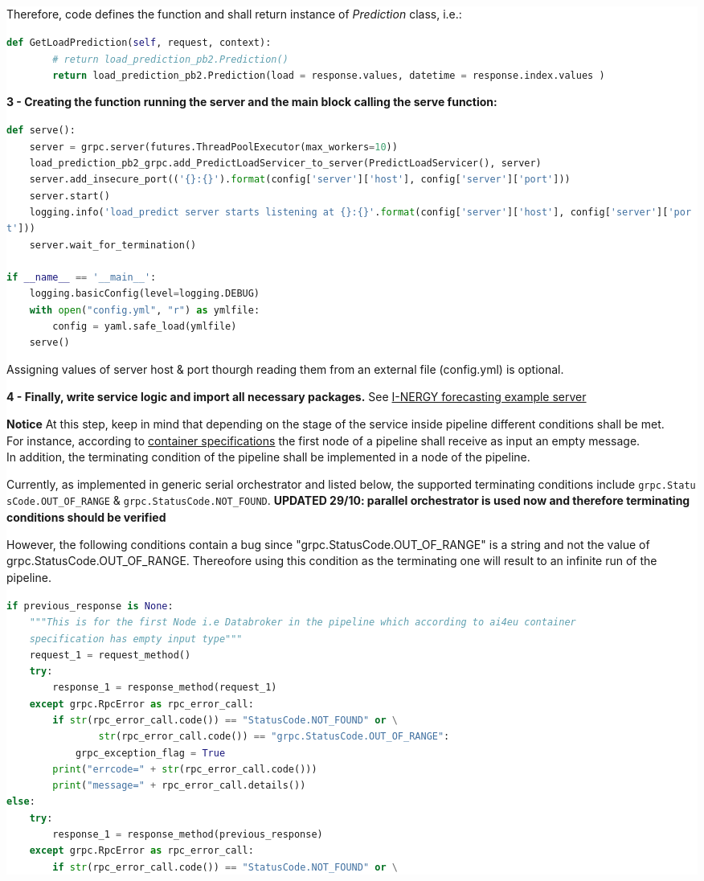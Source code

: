 Therefore, code defines the function and shall return instance of *Prediction* class, i.e.:

```python
def GetLoadPrediction(self, request, context):
        # return load_prediction_pb2.Prediction()
        return load_prediction_pb2.Prediction(load = response.values, datetime = response.index.values )
```

**3 - Creating the function running the server and the main block calling the serve function:**

```python
def serve():
    server = grpc.server(futures.ThreadPoolExecutor(max_workers=10))
    load_prediction_pb2_grpc.add_PredictLoadServicer_to_server(PredictLoadServicer(), server)
    server.add_insecure_port(('{}:{}').format(config['server']['host'], config['server']['port']))
    server.start()
    logging.info('load_predict server starts listening at {}:{}'.format(config['server']['host'], config['server']['port']))
    server.wait_for_termination()

if __name__ == '__main__':
    logging.basicConfig(level=logging.DEBUG)
    with open("config.yml", "r") as ymlfile:
        config = yaml.safe_load(ymlfile)
    serve()
```

Assigning values of server host & port thourgh reading them from an external file (config.yml) is optional.

**4 - Finally, write service logic and import all necessary packages.**
See [I-NERGY forecasting example server](predict_load_server.py)

**Notice**
At this step, keep in mind that depending on the stage of the service inside pipeline different conditions shall be met.  
For instance, according to [container specifications](https://github.com/ai4eu/tutorials/tree/master/Container_Specification) the first node of a pipeline shall receive as input an empty message.  
In addition, the terminating condition of the pipeline shall be implemented in a node of the pipeline.

Currently, as implemented in generic serial orchestrator and listed below, the supported terminating conditions include `grpc.StatusCode.OUT_OF_RANGE` & `grpc.StatusCode.NOT_FOUND`. **UPDATED 29/10: parallel orchestrator is used now and therefore terminating conditions should be verified**

However, the following conditions contain a bug since "grpc.StatusCode.OUT_OF_RANGE" is a string and not the value of grpc.StatusCode.OUT_OF_RANGE. Thereofore using this condition as the terminating one will result to an infinite run of the pipeline.

```python
if previous_response is None:
    """This is for the first Node i.e Databroker in the pipeline which according to ai4eu container 
    specification has empty input type"""
    request_1 = request_method()
    try:
        response_1 = response_method(request_1)
    except grpc.RpcError as rpc_error_call:
        if str(rpc_error_call.code()) == "StatusCode.NOT_FOUND" or \
                str(rpc_error_call.code()) == "grpc.StatusCode.OUT_OF_RANGE":
            grpc_exception_flag = True
        print("errcode=" + str(rpc_error_call.code()))
        print("message=" + rpc_error_call.details())
else:
    try:
        response_1 = response_method(previous_response)
    except grpc.RpcError as rpc_error_call:
        if str(rpc_error_call.code()) == "StatusCode.NOT_FOUND" or \
```